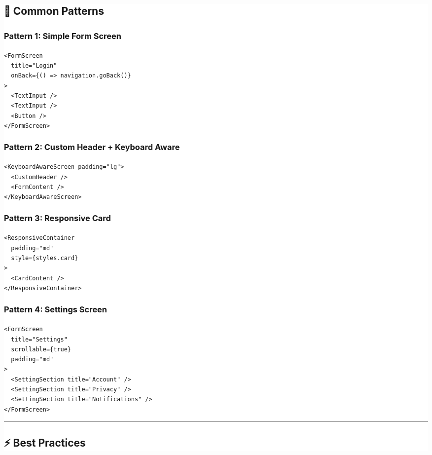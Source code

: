 
## 🎨 Common Patterns

### Pattern 1: Simple Form Screen

```tsx
<FormScreen 
  title="Login" 
  onBack={() => navigation.goBack()}
>
  <TextInput />
  <TextInput />
  <Button />
</FormScreen>
```

### Pattern 2: Custom Header + Keyboard Aware

```tsx
<KeyboardAwareScreen padding="lg">
  <CustomHeader />
  <FormContent />
</KeyboardAwareScreen>
```

### Pattern 3: Responsive Card

```tsx
<ResponsiveContainer 
  padding="md" 
  style={styles.card}
>
  <CardContent />
</ResponsiveContainer>
```

### Pattern 4: Settings Screen

```tsx
<FormScreen 
  title="Settings" 
  scrollable={true}
  padding="md"
>
  <SettingSection title="Account" />
  <SettingSection title="Privacy" />
  <SettingSection title="Notifications" />
</FormScreen>
```

---

## ⚡ Best Practices

